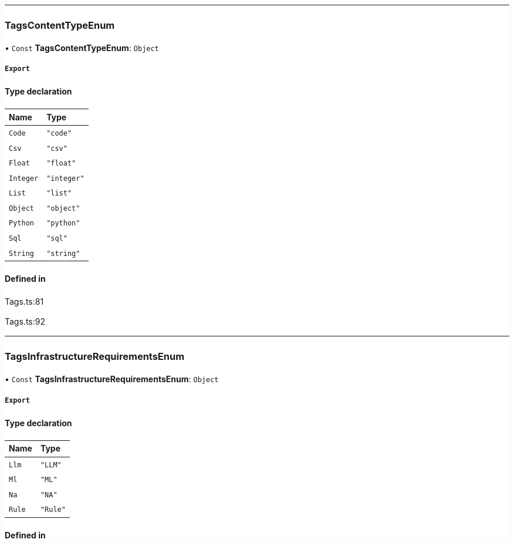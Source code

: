 ___

### TagsContentTypeEnum

• `Const` **TagsContentTypeEnum**: `Object`

**`Export`**

#### Type declaration

| Name | Type |
| :------ | :------ |
| `Code` | ``"code"`` |
| `Csv` | ``"csv"`` |
| `Float` | ``"float"`` |
| `Integer` | ``"integer"`` |
| `List` | ``"list"`` |
| `Object` | ``"object"`` |
| `Python` | ``"python"`` |
| `Sql` | ``"sql"`` |
| `String` | ``"string"`` |

#### Defined in

Tags.ts:81

Tags.ts:92

___

### TagsInfrastructureRequirementsEnum

• `Const` **TagsInfrastructureRequirementsEnum**: `Object`

**`Export`**

#### Type declaration

| Name | Type |
| :------ | :------ |
| `Llm` | ``"LLM"`` |
| `Ml` | ``"ML"`` |
| `Na` | ``"NA"`` |
| `Rule` | ``"Rule"`` |

#### Defined in
